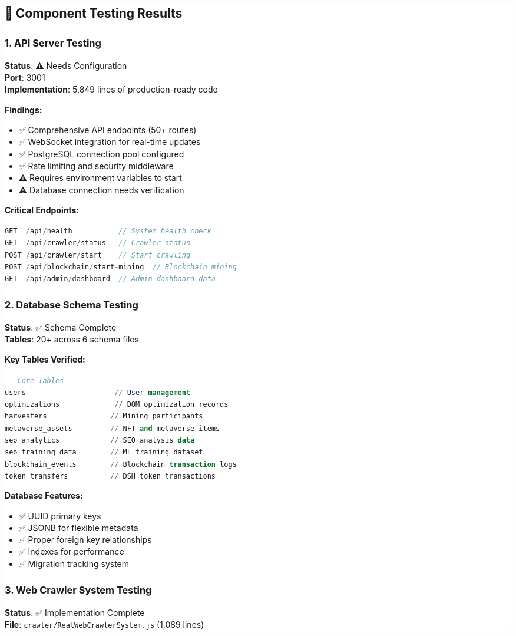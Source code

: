 ## 🧪 Component Testing Results

### 1. **API Server Testing**

**Status**: ⚠️ Needs Configuration  
**Port**: 3001  
**Implementation**: 5,849 lines of production-ready code

**Findings:**
- ✅ Comprehensive API endpoints (50+ routes)
- ✅ WebSocket integration for real-time updates
- ✅ PostgreSQL connection pool configured
- ✅ Rate limiting and security middleware
- ⚠️ Requires environment variables to start
- ⚠️ Database connection needs verification

**Critical Endpoints:**
```javascript
GET  /api/health           // System health check
GET  /api/crawler/status   // Crawler status
POST /api/crawler/start    // Start crawling
POST /api/blockchain/start-mining  // Blockchain mining
GET  /api/admin/dashboard  // Admin dashboard data
```

### 2. **Database Schema Testing**

**Status**: ✅ Schema Complete  
**Tables**: 20+ across 6 schema files

**Key Tables Verified:**
```sql
-- Core Tables
users                     // User management
optimizations             // DOM optimization records
harvesters               // Mining participants
metaverse_assets         // NFT and metaverse items
seo_analytics            // SEO analysis data
seo_training_data        // ML training dataset
blockchain_events        // Blockchain transaction logs
token_transfers          // DSH token transactions
```

**Database Features:**
- ✅ UUID primary keys
- ✅ JSONB for flexible metadata
- ✅ Proper foreign key relationships
- ✅ Indexes for performance
- ✅ Migration tracking system

### 3. **Web Crawler System Testing**

**Status**: ✅ Implementation Complete  
**File**: `crawler/RealWebCrawlerSystem.js` (1,089 lines)
